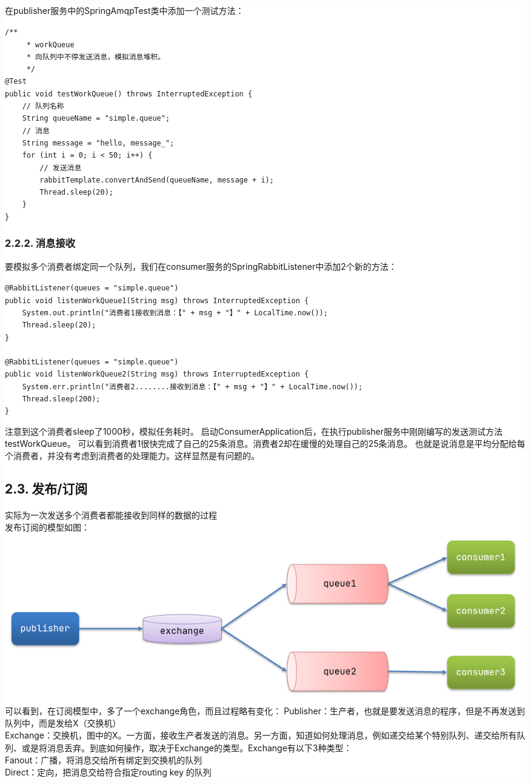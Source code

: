 在publisher服务中的SpringAmqpTest类中添加一个测试方法：  
```
/**
     * workQueue
     * 向队列中不停发送消息，模拟消息堆积。
     */
@Test
public void testWorkQueue() throws InterruptedException {
    // 队列名称
    String queueName = "simple.queue";
    // 消息
    String message = "hello, message_";
    for (int i = 0; i < 50; i++) {
        // 发送消息
        rabbitTemplate.convertAndSend(queueName, message + i);
        Thread.sleep(20);
    }
}
```
### 2.2.2. 消息接收
要模拟多个消费者绑定同一个队列，我们在consumer服务的SpringRabbitListener中添加2个新的方法：  
```
@RabbitListener(queues = "simple.queue")
public void listenWorkQueue1(String msg) throws InterruptedException {
    System.out.println("消费者1接收到消息：【" + msg + "】" + LocalTime.now());
    Thread.sleep(20);
}

@RabbitListener(queues = "simple.queue")
public void listenWorkQueue2(String msg) throws InterruptedException {
    System.err.println("消费者2........接收到消息：【" + msg + "】" + LocalTime.now());
    Thread.sleep(200);
}
```
注意到这个消费者sleep了1000秒，模拟任务耗时。
启动ConsumerApplication后，在执行publisher服务中刚刚编写的发送测试方法testWorkQueue。
可以看到消费者1很快完成了自己的25条消息。消费者2却在缓慢的处理自己的25条消息。
也就是说消息是平均分配给每个消费者，并没有考虑到消费者的处理能力。这样显然是有问题的。
## 2.3. 发布/订阅
实际为一次发送多个消费者都能接收到同样的数据的过程  
发布订阅的模型如图：  
<img src="_v_images/20220220131809379_13195.png" alt="" width="1287">
可以看到，在订阅模型中，多了一个exchange角色，而且过程略有变化：
Publisher：生产者，也就是要发送消息的程序，但是不再发送到队列中，而是发给X（交换机）  
Exchange：交换机，图中的X。一方面，接收生产者发送的消息。另一方面，知道如何处理消息，例如递交给某个特别队列、递交给所有队列、或是将消息丢弃。到底如何操作，取决于Exchange的类型。Exchange有以下3种类型：  
Fanout：广播，将消息交给所有绑定到交换机的队列  
Direct：定向，把消息交给符合指定routing key 的队列  